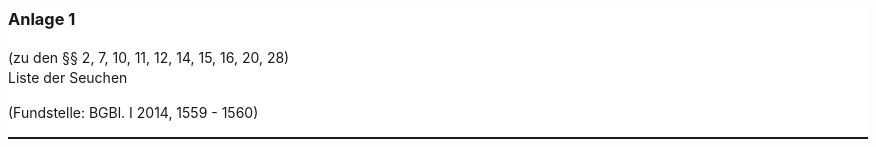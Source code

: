 </div>

<span id="BJNR231510008BJNE003204360.html"></span>

### Anlage 1  
(zu den §§ 2, 7, 10, 11, 12, 14, 15, 16, 20, 28)  
Liste der Seuchen

<div>

<div class="jnhtml">

<div>

<div class="jurAbsatz">

<div class="kommentar_Fundstelle">

(Fundstelle: BGBl. I 2014, 1559 - 1560)

</div>

</div>

  
  

<table width="100%" style="border-collapse: collapse;border-top: 0.5pt solid ; border-bottom: 0.5pt solid ; border-left: 0.5pt solid ; border-right: 0.5pt solid ; ">

<colgroup>

<col align="left" width="2%">

</col>

<col align="left" width="11%">

</col>

<col align="left" width="20%">

</col>

<col align="center" width="7%">

</col>

<col align="center" width="7%">

</col>

<col align="center" width="7%">

</col>

<col align="center" width="7%">

</col>

<col align="left" width="37%">

</col>

</colgroup>
